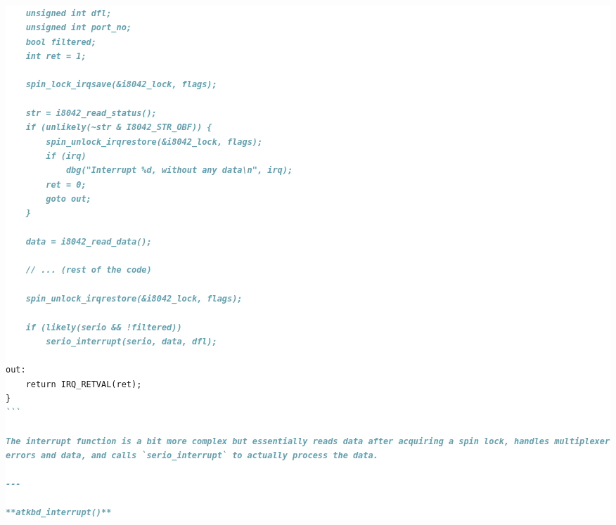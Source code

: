 ``````markdown
    unsigned int dfl;
    unsigned int port_no;
    bool filtered;
    int ret = 1;

    spin_lock_irqsave(&i8042_lock, flags);

    str = i8042_read_status();
    if (unlikely(~str & I8042_STR_OBF)) {
        spin_unlock_irqrestore(&i8042_lock, flags);
        if (irq)
            dbg("Interrupt %d, without any data\n", irq);
        ret = 0;
        goto out;
    }

    data = i8042_read_data();

    // ... (rest of the code)

    spin_unlock_irqrestore(&i8042_lock, flags);

    if (likely(serio && !filtered))
        serio_interrupt(serio, data, dfl);

out:
    return IRQ_RETVAL(ret);
}
```

The interrupt function is a bit more complex but essentially reads data after acquiring a spin lock, handles multiplexer errors and data, and calls `serio_interrupt` to actually process the data.

---

**atkbd_interrupt()**

